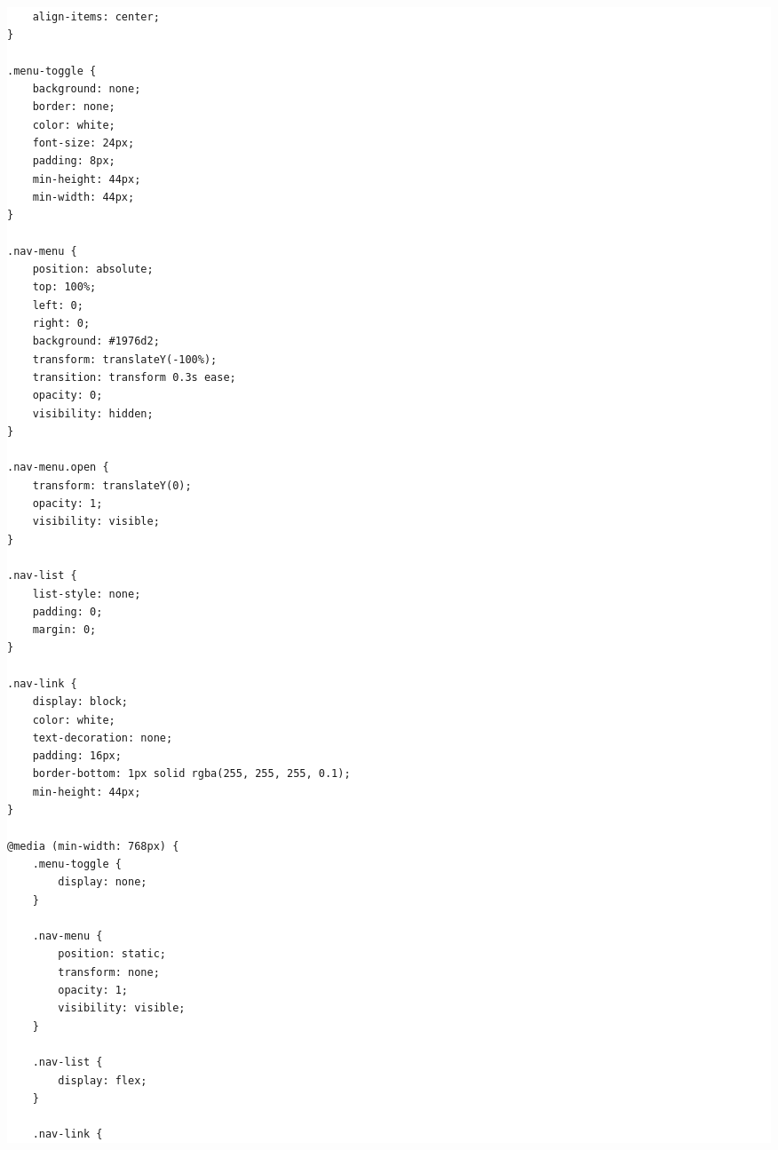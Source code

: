 ```html
    align-items: center;
}

.menu-toggle {
    background: none;
    border: none;
    color: white;
    font-size: 24px;
    padding: 8px;
    min-height: 44px;
    min-width: 44px;
}

.nav-menu {
    position: absolute;
    top: 100%;
    left: 0;
    right: 0;
    background: #1976d2;
    transform: translateY(-100%);
    transition: transform 0.3s ease;
    opacity: 0;
    visibility: hidden;
}

.nav-menu.open {
    transform: translateY(0);
    opacity: 1;
    visibility: visible;
}

.nav-list {
    list-style: none;
    padding: 0;
    margin: 0;
}

.nav-link {
    display: block;
    color: white;
    text-decoration: none;
    padding: 16px;
    border-bottom: 1px solid rgba(255, 255, 255, 0.1);
    min-height: 44px;
}

@media (min-width: 768px) {
    .menu-toggle {
        display: none;
    }
    
    .nav-menu {
        position: static;
        transform: none;
        opacity: 1;
        visibility: visible;
    }
    
    .nav-list {
        display: flex;
    }
    
    .nav-link {
```